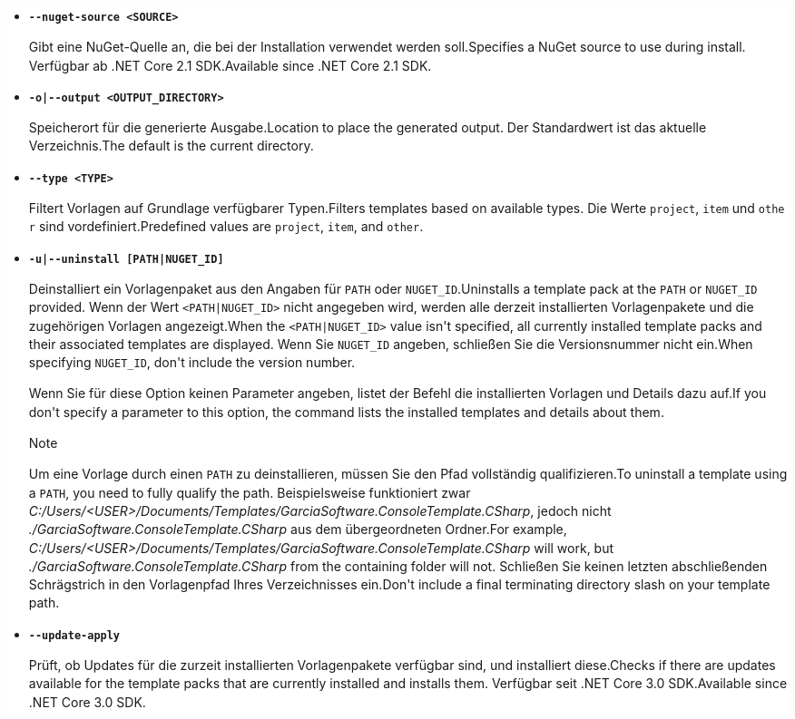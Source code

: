 - **`--nuget-source <SOURCE>`**

  <span data-ttu-id="83338-313">Gibt eine NuGet-Quelle an, die bei der Installation verwendet werden soll.</span><span class="sxs-lookup"><span data-stu-id="83338-313">Specifies a NuGet source to use during install.</span></span> <span data-ttu-id="83338-314">Verfügbar ab .NET Core 2.1 SDK.</span><span class="sxs-lookup"><span data-stu-id="83338-314">Available since .NET Core 2.1 SDK.</span></span>

- **`-o|--output <OUTPUT_DIRECTORY>`**

  <span data-ttu-id="83338-315">Speicherort für die generierte Ausgabe.</span><span class="sxs-lookup"><span data-stu-id="83338-315">Location to place the generated output.</span></span> <span data-ttu-id="83338-316">Der Standardwert ist das aktuelle Verzeichnis.</span><span class="sxs-lookup"><span data-stu-id="83338-316">The default is the current directory.</span></span>

- **`--type <TYPE>`**

  <span data-ttu-id="83338-317">Filtert Vorlagen auf Grundlage verfügbarer Typen.</span><span class="sxs-lookup"><span data-stu-id="83338-317">Filters templates based on available types.</span></span> <span data-ttu-id="83338-318">Die Werte `project`, `item` und `other` sind vordefiniert.</span><span class="sxs-lookup"><span data-stu-id="83338-318">Predefined values are `project`, `item`, and `other`.</span></span>

- **`-u|--uninstall [PATH|NUGET_ID]`**

  <span data-ttu-id="83338-319">Deinstalliert ein Vorlagenpaket aus den Angaben für `PATH` oder `NUGET_ID`.</span><span class="sxs-lookup"><span data-stu-id="83338-319">Uninstalls a template pack at the `PATH` or `NUGET_ID` provided.</span></span> <span data-ttu-id="83338-320">Wenn der Wert `<PATH|NUGET_ID>` nicht angegeben wird, werden alle derzeit installierten Vorlagenpakete und die zugehörigen Vorlagen angezeigt.</span><span class="sxs-lookup"><span data-stu-id="83338-320">When the `<PATH|NUGET_ID>` value isn't specified, all currently installed template packs and their associated templates are displayed.</span></span> <span data-ttu-id="83338-321">Wenn Sie `NUGET_ID` angeben, schließen Sie die Versionsnummer nicht ein.</span><span class="sxs-lookup"><span data-stu-id="83338-321">When specifying `NUGET_ID`, don't include the version number.</span></span>

  <span data-ttu-id="83338-322">Wenn Sie für diese Option keinen Parameter angeben, listet der Befehl die installierten Vorlagen und Details dazu auf.</span><span class="sxs-lookup"><span data-stu-id="83338-322">If you don't specify a parameter to this option, the command lists the installed templates and details about them.</span></span>

  > [!NOTE]
  > <span data-ttu-id="83338-323">Um eine Vorlage durch einen `PATH` zu deinstallieren, müssen Sie den Pfad vollständig qualifizieren.</span><span class="sxs-lookup"><span data-stu-id="83338-323">To uninstall a template using a `PATH`, you need to fully qualify the path.</span></span> <span data-ttu-id="83338-324">Beispielsweise funktioniert zwar *C:/Users/\<USER>/Documents/Templates/GarciaSoftware.ConsoleTemplate.CSharp*, jedoch nicht *./GarciaSoftware.ConsoleTemplate.CSharp* aus dem übergeordneten Ordner.</span><span class="sxs-lookup"><span data-stu-id="83338-324">For example, *C:/Users/\<USER>/Documents/Templates/GarciaSoftware.ConsoleTemplate.CSharp* will work, but *./GarciaSoftware.ConsoleTemplate.CSharp* from the containing folder will not.</span></span>
  > <span data-ttu-id="83338-325">Schließen Sie keinen letzten abschließenden Schrägstrich in den Vorlagenpfad Ihres Verzeichnisses ein.</span><span class="sxs-lookup"><span data-stu-id="83338-325">Don't include a final terminating directory slash on your template path.</span></span>

- **`--update-apply`**

  <span data-ttu-id="83338-326">Prüft, ob Updates für die zurzeit installierten Vorlagenpakete verfügbar sind, und installiert diese.</span><span class="sxs-lookup"><span data-stu-id="83338-326">Checks if there are updates available for the template packs that are currently installed and installs them.</span></span> <span data-ttu-id="83338-327">Verfügbar seit .NET Core 3.0 SDK.</span><span class="sxs-lookup"><span data-stu-id="83338-327">Available since .NET Core 3.0 SDK.</span></span>
